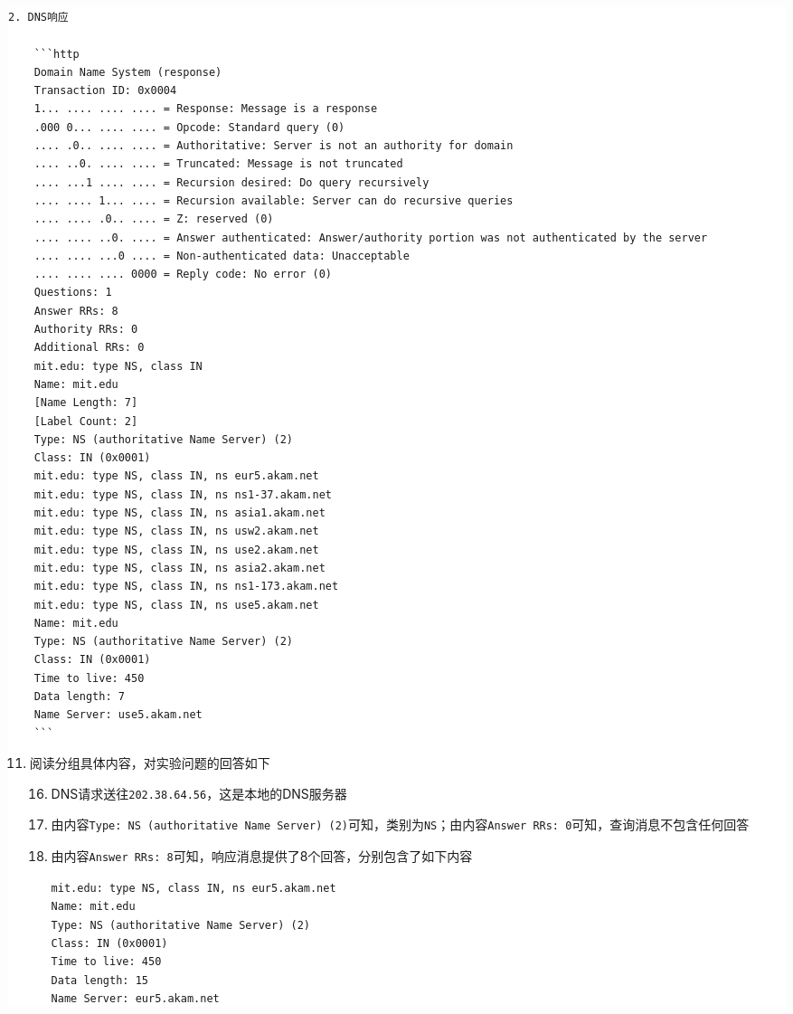 		

	2. DNS响应

		```http
		Domain Name System (response)
		Transaction ID: 0x0004
		1... .... .... .... = Response: Message is a response
		.000 0... .... .... = Opcode: Standard query (0)
		.... .0.. .... .... = Authoritative: Server is not an authority for domain
		.... ..0. .... .... = Truncated: Message is not truncated
		.... ...1 .... .... = Recursion desired: Do query recursively
		.... .... 1... .... = Recursion available: Server can do recursive queries
		.... .... .0.. .... = Z: reserved (0)
		.... .... ..0. .... = Answer authenticated: Answer/authority portion was not authenticated by the server
		.... .... ...0 .... = Non-authenticated data: Unacceptable
		.... .... .... 0000 = Reply code: No error (0)
		Questions: 1
		Answer RRs: 8
		Authority RRs: 0
		Additional RRs: 0
		mit.edu: type NS, class IN
		Name: mit.edu
		[Name Length: 7]
		[Label Count: 2]
		Type: NS (authoritative Name Server) (2)
		Class: IN (0x0001)
		mit.edu: type NS, class IN, ns eur5.akam.net
		mit.edu: type NS, class IN, ns ns1-37.akam.net
		mit.edu: type NS, class IN, ns asia1.akam.net
		mit.edu: type NS, class IN, ns usw2.akam.net
		mit.edu: type NS, class IN, ns use2.akam.net
		mit.edu: type NS, class IN, ns asia2.akam.net
		mit.edu: type NS, class IN, ns ns1-173.akam.net
		mit.edu: type NS, class IN, ns use5.akam.net
		Name: mit.edu
		Type: NS (authoritative Name Server) (2)
		Class: IN (0x0001)
		Time to live: 450
		Data length: 7
		Name Server: use5.akam.net
		```

		

11. 阅读分组具体内容，对实验问题的回答如下

	16. DNS请求送往`202.38.64.56`，这是本地的DNS服务器

	17. 由内容`Type: NS (authoritative Name Server) (2)`可知，类别为`NS`；由内容`Answer RRs: 0`可知，查询消息不包含任何回答

	18. 由内容`Answer RRs: 8`可知，响应消息提供了8个回答，分别包含了如下内容

		```http
		mit.edu: type NS, class IN, ns eur5.akam.net
		Name: mit.edu
		Type: NS (authoritative Name Server) (2)
		Class: IN (0x0001)
		Time to live: 450
		Data length: 15
		Name Server: eur5.akam.net
		```

